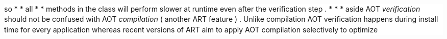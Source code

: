 so
*
*
all
*
*
methods
in
the
class
will
perform
slower
at
runtime
even
after
the
verification
step
.
*
*
*
aside
AOT
_verification_
should
not
be
confused
with
AOT
_compilation_
(
another
ART
feature
)
.
Unlike
compilation
AOT
verification
happens
during
install
time
for
every
application
whereas
recent
versions
of
ART
aim
to
apply
AOT
compilation
selectively
to
optimize